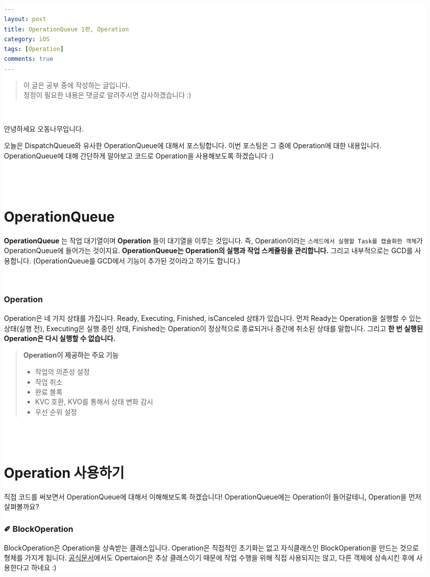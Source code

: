 ```yaml
---
layout: post
title: OperationQueue 1편, Operation
category: iOS
tags: [Operation]
comments: true
---
```

>이 글은 공부 중에 작성하는 글입니다.       
>정정이 필요한 내용은 댓글로 알려주시면 감사하겠습니다 :)

<br>

안녕하세요 오동나무입니다.  <br>

오늘은 DispatchQueue와 유사한 OperationQueue에 대해서 포스팅합니다. 이번 포스팅은 그 중에 Operation에 대한 내용입니다. OperationQueue에 대해 간단하게 알아보고 코드로 Operation을 사용해보도록 하겠습니다 :)

<br>
<br>

# OperationQueue
**OperationQueue** 는 작업 대기열이며 **Operation** 들이 대기열을 이루는 것입니다. 즉, Operation이라는 `스레드에서 실행할 Task를 캡슐화한 객체`가 OperationQueue에 들어가는 것이지요. **OperationQueue는 Operation의 실행과 작업 스케쥴링을 관리합니다.** 그리고 내부적으로는 GCD를 사용합니다. (OperationQueue를 GCD에서 기능이 추가된 것이라고 하기도 합니다.)

<br>

### Operation

Operation은 네 가지 상태를 가집니다. Ready, Executing, Finished, isCanceled 상태가 있습니다. 먼저 Ready는 Operation을 실행할 수 있는 상태(실행 전), Executing은 실행 중인 상태, Finished는 Operation이  정상적으로 종료되거나 중간에 취소된 상태를 말합니다. 그리고 **한 번 실행된 Operation은 다시 실행할 수 없습니다.** <br>


>**Operation이 제공하는 주요 기능**
>- 작업의 의존성 설정
>- 작업 취소
>- 완료 블록
>- KVC 호환, KVO를  통해서 상태 변화 감시
>- 우선 순위 설정


<br>
<br>

# Operation 사용하기
직접 코드를 써보면서 OperationQueue에 대해서 이해해보도록 하겠습니다! OperationQueue에는 Operation이 들어갈테니, Operation을 먼저 살펴볼까요?
<br>

### ✐ BlockOperation
BlockOperation은 Operation을 상속받는 클래스입니다. Operation은 직접적인 초기화는 없고 자식클래스인 BlockOperation을 만드는 것으로 형체를 가지게 됩니다. [공식문서](https://developer.apple.com/documentation/foundation/operation)에서도 Opertaion은  추상 클래스이기 때문에 작업 수행을 위해 직접 사용되지는  않고, 다른 객체에 상속시킨 후에 사용한다고 하네요 :)
